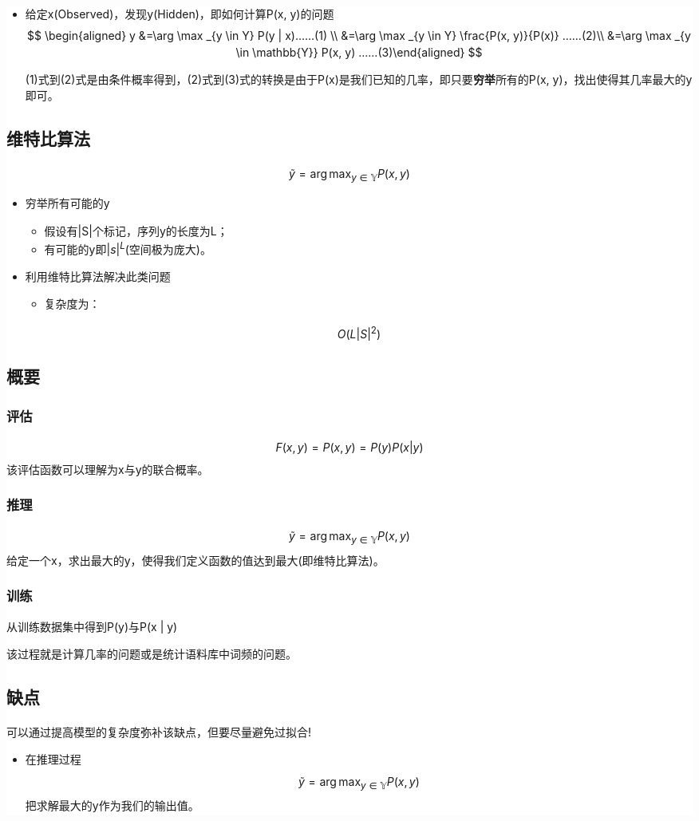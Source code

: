   
  
  
  - 给定x(Observed)，发现y(Hidden)，即如何计算P(x, y)的问题
    $$
    \begin{aligned} y &=\arg \max _{y \in Y} P(y | x)......(1) \\ &=\arg \max _{y \in Y} \frac{P(x, y)}{P(x)} ......(2)\\ &=\arg \max _{y \in \mathbb{Y}} P(x, y) ......(3)\end{aligned}
    $$
    
    (1)式到(2)式是由条件概率得到，(2)式到(3)式的转换是由于P(x)是我们已知的几率，即只要**穷举**所有的P(x, y)，找出使得其几率最大的y即可。

## 维特比算法
$$
\tilde{y}=\arg \max _{y \in \mathbb{Y}} P(x, y)
$$

- 穷举所有可能的y
  
  - 假设有|S|个标记，序列y的长度为L；
  - 有可能的y即$|s|^{L}$(空间极为庞大)。
  
- 利用维特比算法解决此类问题
  
  - 复杂度为：
  
  $$
  O\left(L|S|^{2}\right)
  $$

## 概要

### 评估
  $$
  F(x, y)=P(x, y)=P(y) P(x | y)
  $$
该评估函数可以理解为x与y的联合概率。
  
### 推理
  $$
  \tilde{y}=\arg \max _{y \in \mathbb{Y}} P(x, y)
  $$
给定一个x，求出最大的y，使得我们定义函数的值达到最大(即维特比算法)。
  
### 训练
  
  从训练数据集中得到P(y)与P(x | y)
  
  该过程就是计算几率的问题或是统计语料库中词频的问题。

## 缺点
可以通过提高模型的复杂度弥补该缺点，但要尽量避免过拟合!

- 在推理过程
  $$
  \tilde{y}=\arg \max _{y \in \mathbb{Y}} P(x, y)
  $$
把求解最大的y作为我们的输出值。
  